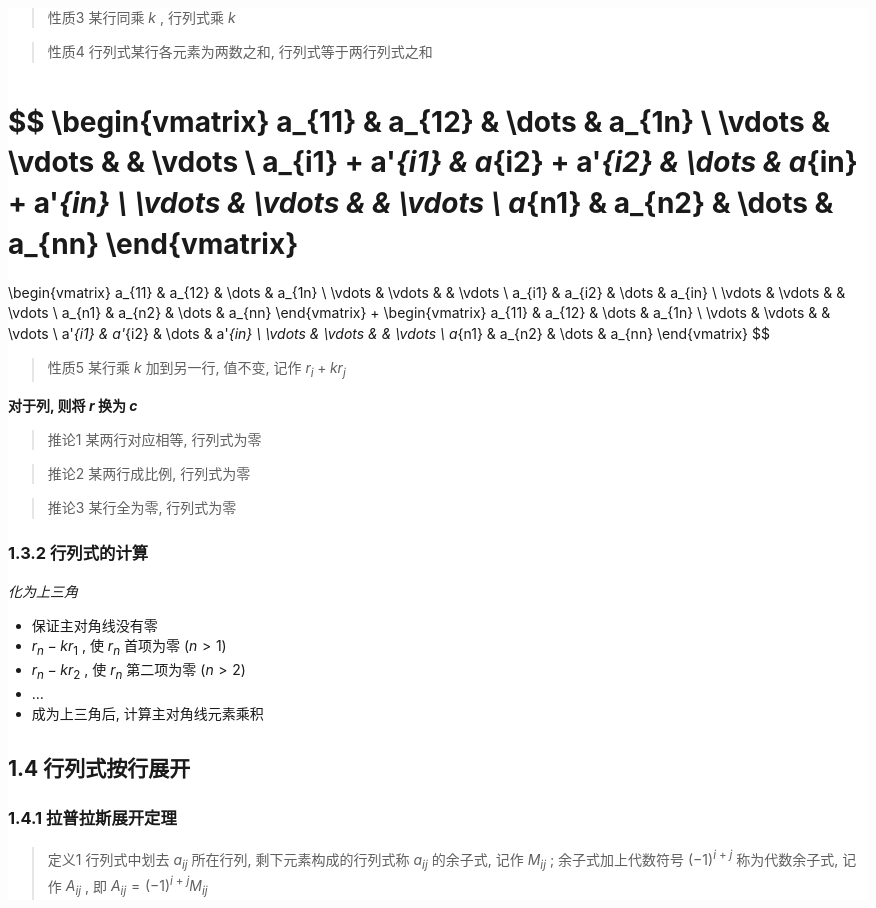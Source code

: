 > 性质3 某行同乘 $k$ , 行列式乘 $k$

> 性质4 行列式某行各元素为两数之和, 行列式等于两行列式之和

$$
\begin{vmatrix}
 a_{11} & a_{12} & \dots & a_{1n} \\
 \vdots & \vdots &   & \vdots \\
 a_{i1} + a'_{i1} & a_{i2} + a'_{i2} & \dots & a_{in} + a'_{in} \\
 \vdots & \vdots &   & \vdots \\
 a_{n1} & a_{n2} & \dots & a_{nn}
\end{vmatrix}
=
\begin{vmatrix}
 a_{11} & a_{12} & \dots & a_{1n} \\
 \vdots & \vdots &   & \vdots \\
 a_{i1} & a_{i2} & \dots & a_{in} \\
 \vdots & \vdots &   & \vdots \\
 a_{n1} & a_{n2} & \dots & a_{nn}
\end{vmatrix}
+
\begin{vmatrix}
 a_{11} & a_{12} & \dots & a_{1n} \\
 \vdots & \vdots &   & \vdots \\
 a'_{i1} & a'_{i2} & \dots & a'_{in} \\
 \vdots & \vdots &   & \vdots \\
 a_{n1} & a_{n2} & \dots & a_{nn}
\end{vmatrix}
$$
> 性质5 某行乘 $k$ 加到另一行, 值不变, 记作 $r_i + kr_j$

**对于列, 则将 $r$ 换为 $c$**

> 推论1 某两行对应相等, 行列式为零

> 推论2 某两行成比例, 行列式为零

> 推论3 某行全为零, 行列式为零

### 1.3.2 行列式的计算
_化为上三角_

- 保证主对角线没有零
- $r_n - kr_1$ , 使 $r_n$ 首项为零 $(n > 1)$
- $r_n - kr_2$ , 使 $r_n$ 第二项为零 $(n > 2)$
- $\dots$
- 成为上三角后, 计算主对角线元素乘积
  
## 1.4 行列式按行展开
### 1.4.1 拉普拉斯展开定理

> 定义1 行列式中划去 $a_{ij}$ 所在行列, 剩下元素构成的行列式称 $a_{ij}$ 的余子式, 记作 $M_{ij}$ ; 余子式加上代数符号 $(-1)^{i + j}$ 称为代数余子式, 记作 $A_{ij}$ , 即 $A_{ij} = (-1)^{i + j} M_{ij}$
